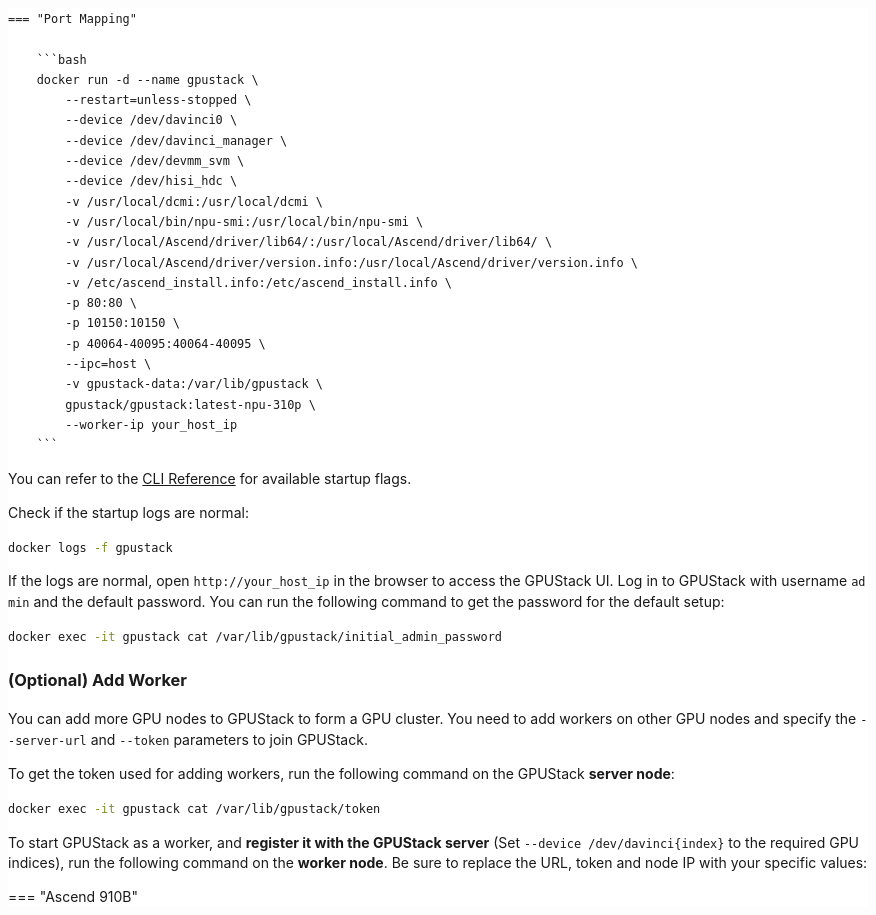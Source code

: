     === "Port Mapping"

        ```bash
        docker run -d --name gpustack \
            --restart=unless-stopped \
            --device /dev/davinci0 \
            --device /dev/davinci_manager \
            --device /dev/devmm_svm \
            --device /dev/hisi_hdc \
            -v /usr/local/dcmi:/usr/local/dcmi \
            -v /usr/local/bin/npu-smi:/usr/local/bin/npu-smi \
            -v /usr/local/Ascend/driver/lib64/:/usr/local/Ascend/driver/lib64/ \
            -v /usr/local/Ascend/driver/version.info:/usr/local/Ascend/driver/version.info \
            -v /etc/ascend_install.info:/etc/ascend_install.info \
            -p 80:80 \
            -p 10150:10150 \
            -p 40064-40095:40064-40095 \
            --ipc=host \
            -v gpustack-data:/var/lib/gpustack \
            gpustack/gpustack:latest-npu-310p \
            --worker-ip your_host_ip
        ```

You can refer to the [CLI Reference](../../cli-reference/start.md) for available startup flags.

Check if the startup logs are normal:

```bash
docker logs -f gpustack
```

If the logs are normal, open `http://your_host_ip` in the browser to access the GPUStack UI. Log in to GPUStack with username `admin` and the default password. You can run the following command to get the password for the default setup:

```bash
docker exec -it gpustack cat /var/lib/gpustack/initial_admin_password
```

### (Optional) Add Worker

You can add more GPU nodes to GPUStack to form a GPU cluster. You need to add workers on other GPU nodes and specify the `--server-url` and `--token` parameters to join GPUStack.

To get the token used for adding workers, run the following command on the GPUStack **server node**:

```bash
docker exec -it gpustack cat /var/lib/gpustack/token
```

To start GPUStack as a worker, and **register it with the GPUStack server** (Set `--device /dev/davinci{index}` to the required GPU indices), run the following command on the **worker node**. Be sure to replace the URL, token and node IP with your specific values:

=== "Ascend 910B"
